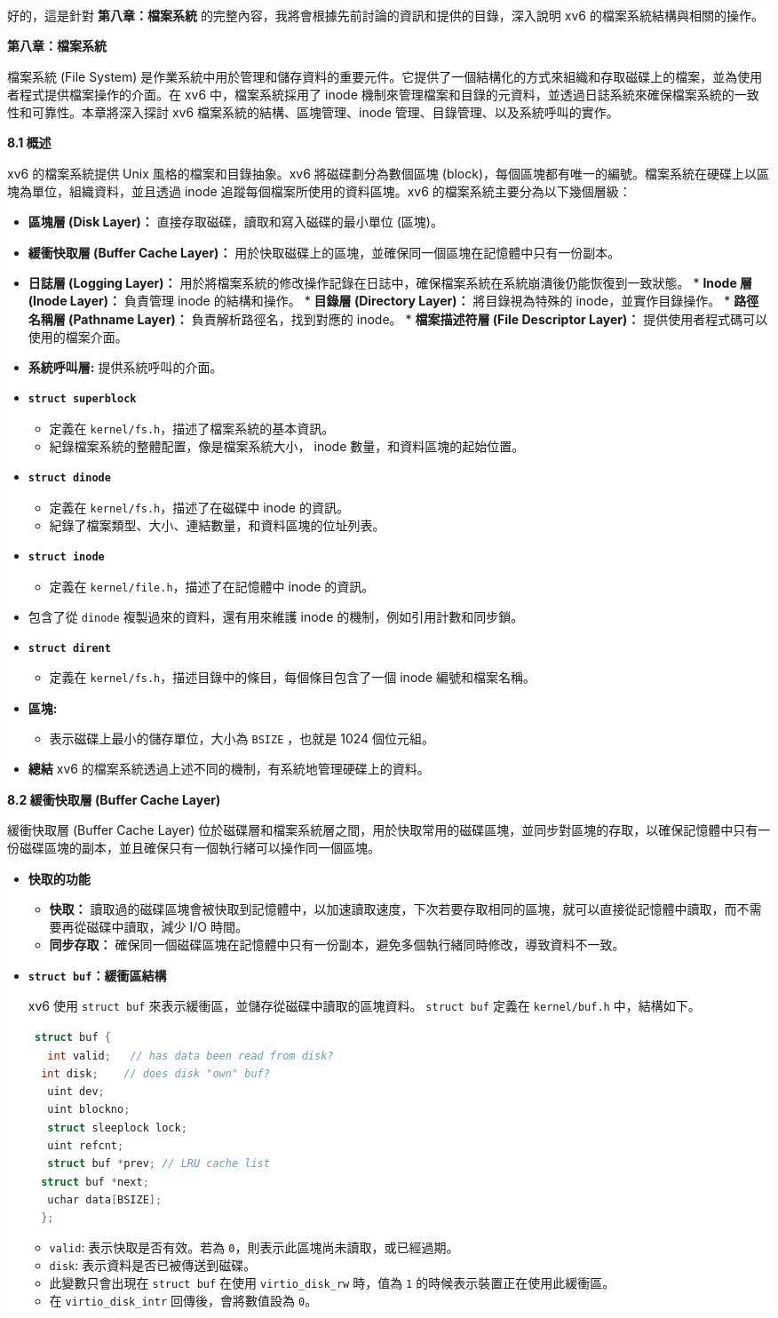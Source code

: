 好的，這是針對 **第八章：檔案系統** 的完整內容，我將會根據先前討論的資訊和提供的目錄，深入說明 xv6 的檔案系統結構與相關的操作。

**第八章：檔案系統**

檔案系統 (File System) 是作業系統中用於管理和儲存資料的重要元件。它提供了一個結構化的方式來組織和存取磁碟上的檔案，並為使用者程式提供檔案操作的介面。在 xv6 中，檔案系統採用了 inode 機制來管理檔案和目錄的元資料，並透過日誌系統來確保檔案系統的一致性和可靠性。本章將深入探討 xv6 檔案系統的結構、區塊管理、inode 管理、目錄管理、以及系統呼叫的實作。

**8.1 概述**

xv6 的檔案系統提供 Unix 風格的檔案和目錄抽象。xv6 將磁碟劃分為數個區塊 (block)，每個區塊都有唯一的編號。檔案系統在硬碟上以區塊為單位，組織資料，並且透過 inode 追蹤每個檔案所使用的資料區塊。xv6 的檔案系統主要分為以下幾個層級：
  * **區塊層 (Disk Layer)：** 直接存取磁碟，讀取和寫入磁碟的最小單位 (區塊)。
   * **緩衝快取層 (Buffer Cache Layer)：**  用於快取磁碟上的區塊，並確保同一個區塊在記憶體中只有一份副本。
   *   **日誌層 (Logging Layer)：**  用於將檔案系統的修改操作記錄在日誌中，確保檔案系統在系統崩潰後仍能恢復到一致狀態。
    *  **Inode 層 (Inode Layer)：**  負責管理 inode 的結構和操作。
     *  **目錄層 (Directory Layer)：**  將目錄視為特殊的 inode，並實作目錄操作。
     *  **路徑名稱層 (Pathname Layer)：**  負責解析路徑名，找到對應的 inode。
    *   **檔案描述符層 (File Descriptor Layer)：**  提供使用者程式碼可以使用的檔案介面。
   *  **系統呼叫層:** 提供系統呼叫的介面。

*  **`struct superblock`**
   * 定義在 `kernel/fs.h`，描述了檔案系統的基本資訊。
   *  紀錄檔案系統的整體配置，像是檔案系統大小， inode 數量，和資料區塊的起始位置。

*  **`struct dinode`**
    *  定義在 `kernel/fs.h`，描述了在磁碟中 inode 的資訊。
     * 紀錄了檔案類型、大小、連結數量，和資料區塊的位址列表。

*   **`struct inode`**
    *  定義在 `kernel/file.h`，描述了在記憶體中 inode 的資訊。
   *   包含了從 `dinode` 複製過來的資料，還有用來維護 inode 的機制，例如引用計數和同步鎖。
*   **`struct dirent`**
    *  定義在 `kernel/fs.h`，描述目錄中的條目，每個條目包含了一個 inode 編號和檔案名稱。

*  **區塊:**
    *   表示磁碟上最小的儲存單位，大小為 `BSIZE` ，也就是 1024 個位元組。

*   **總結**
     xv6 的檔案系統透過上述不同的機制，有系統地管理硬碟上的資料。

**8.2 緩衝快取層 (Buffer Cache Layer)**

緩衝快取層 (Buffer Cache Layer) 位於磁碟層和檔案系統層之間，用於快取常用的磁碟區塊，並同步對區塊的存取，以確保記憶體中只有一份磁碟區塊的副本，並且確保只有一個執行緒可以操作同一個區塊。

*   **快取的功能**

    *   **快取：** 讀取過的磁碟區塊會被快取到記憶體中，以加速讀取速度，下次若要存取相同的區塊，就可以直接從記憶體中讀取，而不需要再從磁碟中讀取，減少 I/O 時間。
    *   **同步存取：**  確保同一個磁碟區塊在記憶體中只有一份副本，避免多個執行緒同時修改，導致資料不一致。

*   **`struct buf`：緩衝區結構**

     xv6 使用 `struct buf` 來表示緩衝區，並儲存從磁碟中讀取的區塊資料。 `struct buf` 定義在 `kernel/buf.h` 中，結構如下。
     ```c
      struct buf {
        int valid;   // has data been read from disk?
       int disk;    // does disk "own" buf?
        uint dev;
        uint blockno;
        struct sleeplock lock;
        uint refcnt;
        struct buf *prev; // LRU cache list
       struct buf *next;
        uchar data[BSIZE];
       };
     ```
     *  `valid`:  表示快取是否有效。若為 `0`，則表示此區塊尚未讀取，或已經過期。
     *   `disk`:  表示資料是否已被傳送到磁碟。
       *  此變數只會出現在 `struct buf` 在使用 `virtio_disk_rw` 時，值為 `1` 的時候表示裝置正在使用此緩衝區。
       * 在 `virtio_disk_intr` 回傳後，會將數值設為 `0`。